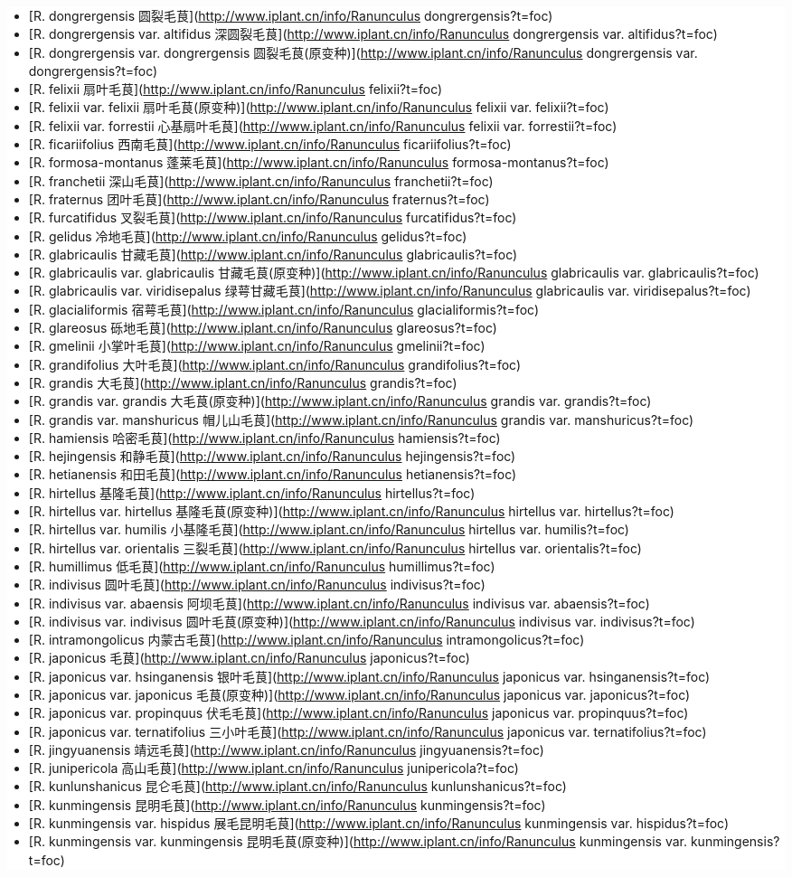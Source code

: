 * [R.  dongrergensis  圆裂毛茛](http://www.iplant.cn/info/Ranunculus dongrergensis?t=foc)
* [R.  dongrergensis var. altifidus  深圆裂毛茛](http://www.iplant.cn/info/Ranunculus dongrergensis var. altifidus?t=foc)
* [R.  dongrergensis var. dongrergensis  圆裂毛茛(原变种)](http://www.iplant.cn/info/Ranunculus dongrergensis var. dongrergensis?t=foc)
* [R.  felixii  扇叶毛茛](http://www.iplant.cn/info/Ranunculus felixii?t=foc)
* [R.  felixii var. felixii  扇叶毛茛(原变种)](http://www.iplant.cn/info/Ranunculus felixii var. felixii?t=foc)
* [R.  felixii var. forrestii  心基扇叶毛茛](http://www.iplant.cn/info/Ranunculus felixii var. forrestii?t=foc)
* [R.  ficariifolius  西南毛茛](http://www.iplant.cn/info/Ranunculus ficariifolius?t=foc)
* [R.  formosa-montanus  蓬莱毛茛](http://www.iplant.cn/info/Ranunculus formosa-montanus?t=foc)
* [R.  franchetii  深山毛茛](http://www.iplant.cn/info/Ranunculus franchetii?t=foc)
* [R.  fraternus  团叶毛茛](http://www.iplant.cn/info/Ranunculus fraternus?t=foc)
* [R.  furcatifidus  叉裂毛茛](http://www.iplant.cn/info/Ranunculus furcatifidus?t=foc)
* [R.  gelidus  冷地毛茛](http://www.iplant.cn/info/Ranunculus gelidus?t=foc)
* [R.  glabricaulis  甘藏毛茛](http://www.iplant.cn/info/Ranunculus glabricaulis?t=foc)
* [R.  glabricaulis var. glabricaulis  甘藏毛茛(原变种)](http://www.iplant.cn/info/Ranunculus glabricaulis var. glabricaulis?t=foc)
* [R.  glabricaulis var. viridisepalus  绿萼甘藏毛茛](http://www.iplant.cn/info/Ranunculus glabricaulis var. viridisepalus?t=foc)
* [R.  glacialiformis  宿萼毛茛](http://www.iplant.cn/info/Ranunculus glacialiformis?t=foc)
* [R.  glareosus  砾地毛茛](http://www.iplant.cn/info/Ranunculus glareosus?t=foc)
* [R.  gmelinii  小掌叶毛茛](http://www.iplant.cn/info/Ranunculus gmelinii?t=foc)
* [R.  grandifolius  大叶毛茛](http://www.iplant.cn/info/Ranunculus grandifolius?t=foc)
* [R.  grandis  大毛茛](http://www.iplant.cn/info/Ranunculus grandis?t=foc)
* [R.  grandis var. grandis  大毛茛(原变种)](http://www.iplant.cn/info/Ranunculus grandis var. grandis?t=foc)
* [R.  grandis var. manshuricus  帽儿山毛茛](http://www.iplant.cn/info/Ranunculus grandis var. manshuricus?t=foc)
* [R.  hamiensis  哈密毛茛](http://www.iplant.cn/info/Ranunculus hamiensis?t=foc)
* [R.  hejingensis  和静毛茛](http://www.iplant.cn/info/Ranunculus hejingensis?t=foc)
* [R.  hetianensis  和田毛茛](http://www.iplant.cn/info/Ranunculus hetianensis?t=foc)
* [R.  hirtellus  基隆毛茛](http://www.iplant.cn/info/Ranunculus hirtellus?t=foc)
* [R.  hirtellus var. hirtellus  基隆毛茛(原变种)](http://www.iplant.cn/info/Ranunculus hirtellus var. hirtellus?t=foc)
* [R.  hirtellus var. humilis  小基隆毛茛](http://www.iplant.cn/info/Ranunculus hirtellus var. humilis?t=foc)
* [R.  hirtellus var. orientalis  三裂毛茛](http://www.iplant.cn/info/Ranunculus hirtellus var. orientalis?t=foc)
* [R.  humillimus  低毛茛](http://www.iplant.cn/info/Ranunculus humillimus?t=foc)
* [R.  indivisus  圆叶毛茛](http://www.iplant.cn/info/Ranunculus indivisus?t=foc)
* [R.  indivisus var. abaensis  阿坝毛茛](http://www.iplant.cn/info/Ranunculus indivisus var. abaensis?t=foc)
* [R.  indivisus var. indivisus  圆叶毛茛(原变种)](http://www.iplant.cn/info/Ranunculus indivisus var. indivisus?t=foc)
* [R.  intramongolicus  内蒙古毛茛](http://www.iplant.cn/info/Ranunculus intramongolicus?t=foc)
* [R.  japonicus  毛茛](http://www.iplant.cn/info/Ranunculus japonicus?t=foc)
* [R.  japonicus var. hsinganensis  银叶毛茛](http://www.iplant.cn/info/Ranunculus japonicus var. hsinganensis?t=foc)
* [R.  japonicus var. japonicus  毛茛(原变种)](http://www.iplant.cn/info/Ranunculus japonicus var. japonicus?t=foc)
* [R.  japonicus var. propinquus  伏毛毛茛](http://www.iplant.cn/info/Ranunculus japonicus var. propinquus?t=foc)
* [R.  japonicus var. ternatifolius  三小叶毛茛](http://www.iplant.cn/info/Ranunculus japonicus var. ternatifolius?t=foc)
* [R.  jingyuanensis  靖远毛茛](http://www.iplant.cn/info/Ranunculus jingyuanensis?t=foc)
* [R.  junipericola  高山毛茛](http://www.iplant.cn/info/Ranunculus junipericola?t=foc)
* [R.  kunlunshanicus  昆仑毛茛](http://www.iplant.cn/info/Ranunculus kunlunshanicus?t=foc)
* [R.  kunmingensis  昆明毛茛](http://www.iplant.cn/info/Ranunculus kunmingensis?t=foc)
* [R.  kunmingensis var. hispidus  展毛昆明毛茛](http://www.iplant.cn/info/Ranunculus kunmingensis var. hispidus?t=foc)
* [R.  kunmingensis var. kunmingensis  昆明毛茛(原变种)](http://www.iplant.cn/info/Ranunculus kunmingensis var. kunmingensis?t=foc)